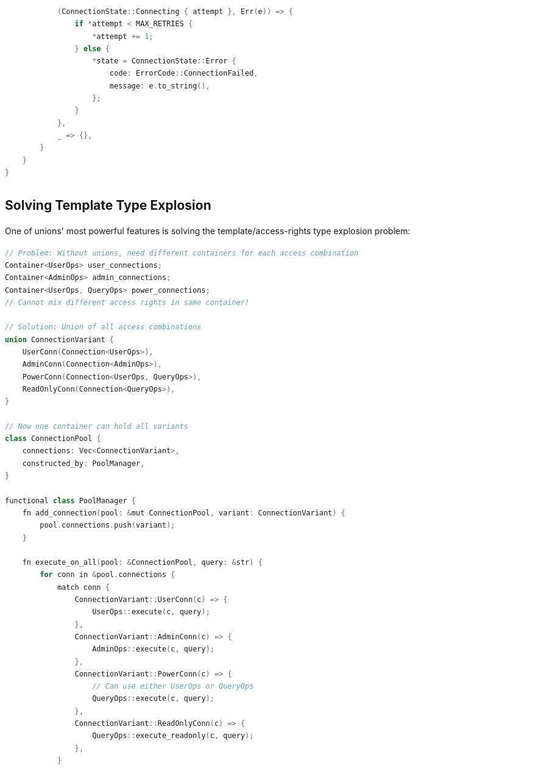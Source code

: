 ```cpp
            (ConnectionState::Connecting { attempt }, Err(e)) => {
                if *attempt < MAX_RETRIES {
                    *attempt += 1;
                } else {
                    *state = ConnectionState::Error {
                        code: ErrorCode::ConnectionFailed,
                        message: e.to_string(),
                    };
                }
            },
            _ => {},
        }
    }
}
```

## Solving Template Type Explosion

One of unions' most powerful features is solving the template/access-rights type explosion problem:

```cpp
// Problem: Without unions, need different containers for each access combination
Container<UserOps> user_connections;
Container<AdminOps> admin_connections;
Container<UserOps, QueryOps> power_connections;
// Cannot mix different access rights in same container!

// Solution: Union of all access combinations
union ConnectionVariant {
    UserConn(Connection<UserOps>),
    AdminConn(Connection<AdminOps>),
    PowerConn(Connection<UserOps, QueryOps>),
    ReadOnlyConn(Connection<QueryOps>),
}

// Now one container can hold all variants
class ConnectionPool {
    connections: Vec<ConnectionVariant>,
    constructed_by: PoolManager,
}

functional class PoolManager {
    fn add_connection(pool: &mut ConnectionPool, variant: ConnectionVariant) {
        pool.connections.push(variant);
    }
    
    fn execute_on_all(pool: &ConnectionPool, query: &str) {
        for conn in &pool.connections {
            match conn {
                ConnectionVariant::UserConn(c) => {
                    UserOps::execute(c, query);
                },
                ConnectionVariant::AdminConn(c) => {
                    AdminOps::execute(c, query);
                },
                ConnectionVariant::PowerConn(c) => {
                    // Can use either UserOps or QueryOps
                    QueryOps::execute(c, query);
                },
                ConnectionVariant::ReadOnlyConn(c) => {
                    QueryOps::execute_readonly(c, query);
                },
            }
```